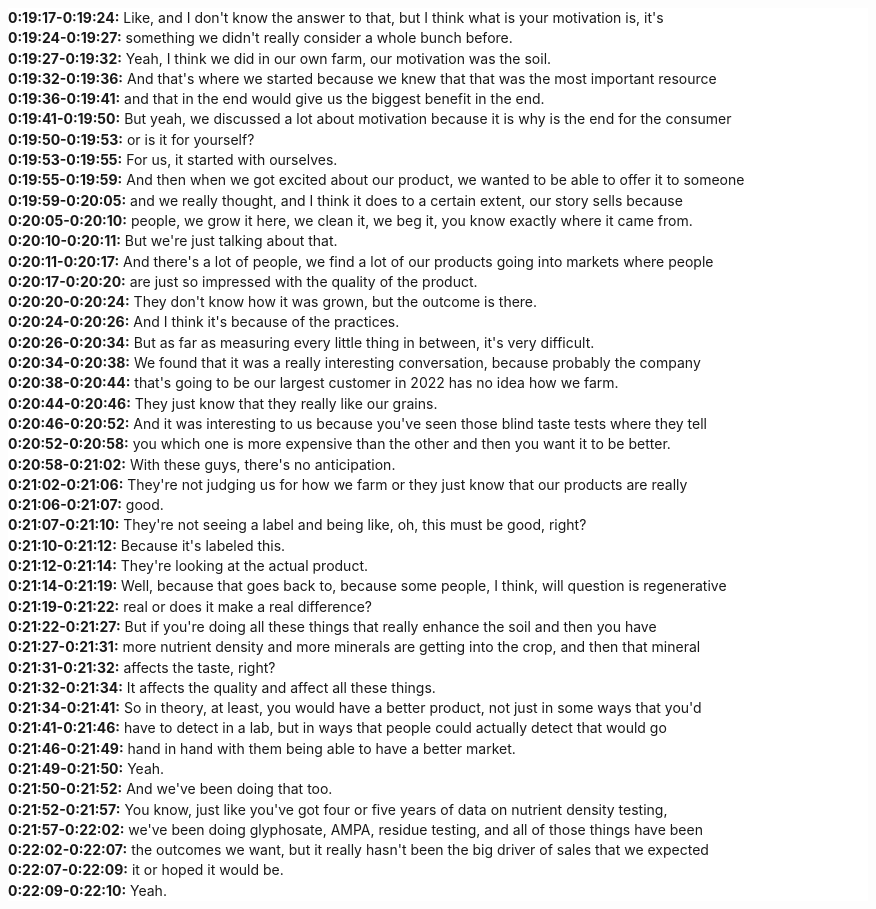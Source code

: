 **0:19:17-0:19:24:**  Like, and I don't know the answer to that, but I think what is your motivation is, it's  
**0:19:24-0:19:27:**  something we didn't really consider a whole bunch before.  
**0:19:27-0:19:32:**  Yeah, I think we did in our own farm, our motivation was the soil.  
**0:19:32-0:19:36:**  And that's where we started because we knew that that was the most important resource  
**0:19:36-0:19:41:**  and that in the end would give us the biggest benefit in the end.  
**0:19:41-0:19:50:**  But yeah, we discussed a lot about motivation because it is why is the end for the consumer  
**0:19:50-0:19:53:**  or is it for yourself?  
**0:19:53-0:19:55:**  For us, it started with ourselves.  
**0:19:55-0:19:59:**  And then when we got excited about our product, we wanted to be able to offer it to someone  
**0:19:59-0:20:05:**  and we really thought, and I think it does to a certain extent, our story sells because  
**0:20:05-0:20:10:**  people, we grow it here, we clean it, we beg it, you know exactly where it came from.  
**0:20:10-0:20:11:**  But we're just talking about that.  
**0:20:11-0:20:17:**  And there's a lot of people, we find a lot of our products going into markets where people  
**0:20:17-0:20:20:**  are just so impressed with the quality of the product.  
**0:20:20-0:20:24:**  They don't know how it was grown, but the outcome is there.  
**0:20:24-0:20:26:**  And I think it's because of the practices.  
**0:20:26-0:20:34:**  But as far as measuring every little thing in between, it's very difficult.  
**0:20:34-0:20:38:**  We found that it was a really interesting conversation, because probably the company  
**0:20:38-0:20:44:**  that's going to be our largest customer in 2022 has no idea how we farm.  
**0:20:44-0:20:46:**  They just know that they really like our grains.  
**0:20:46-0:20:52:**  And it was interesting to us because you've seen those blind taste tests where they tell  
**0:20:52-0:20:58:**  you which one is more expensive than the other and then you want it to be better.  
**0:20:58-0:21:02:**  With these guys, there's no anticipation.  
**0:21:02-0:21:06:**  They're not judging us for how we farm or they just know that our products are really  
**0:21:06-0:21:07:**  good.  
**0:21:07-0:21:10:**  They're not seeing a label and being like, oh, this must be good, right?  
**0:21:10-0:21:12:**  Because it's labeled this.  
**0:21:12-0:21:14:**  They're looking at the actual product.  
**0:21:14-0:21:19:**  Well, because that goes back to, because some people, I think, will question is regenerative  
**0:21:19-0:21:22:**  real or does it make a real difference?  
**0:21:22-0:21:27:**  But if you're doing all these things that really enhance the soil and then you have  
**0:21:27-0:21:31:**  more nutrient density and more minerals are getting into the crop, and then that mineral  
**0:21:31-0:21:32:**  affects the taste, right?  
**0:21:32-0:21:34:**  It affects the quality and affect all these things.  
**0:21:34-0:21:41:**  So in theory, at least, you would have a better product, not just in some ways that you'd  
**0:21:41-0:21:46:**  have to detect in a lab, but in ways that people could actually detect that would go  
**0:21:46-0:21:49:**  hand in hand with them being able to have a better market.  
**0:21:49-0:21:50:**  Yeah.  
**0:21:50-0:21:52:**  And we've been doing that too.  
**0:21:52-0:21:57:**  You know, just like you've got four or five years of data on nutrient density testing,  
**0:21:57-0:22:02:**  we've been doing glyphosate, AMPA, residue testing, and all of those things have been  
**0:22:02-0:22:07:**  the outcomes we want, but it really hasn't been the big driver of sales that we expected  
**0:22:07-0:22:09:**  it or hoped it would be.  
**0:22:09-0:22:10:**  Yeah.  